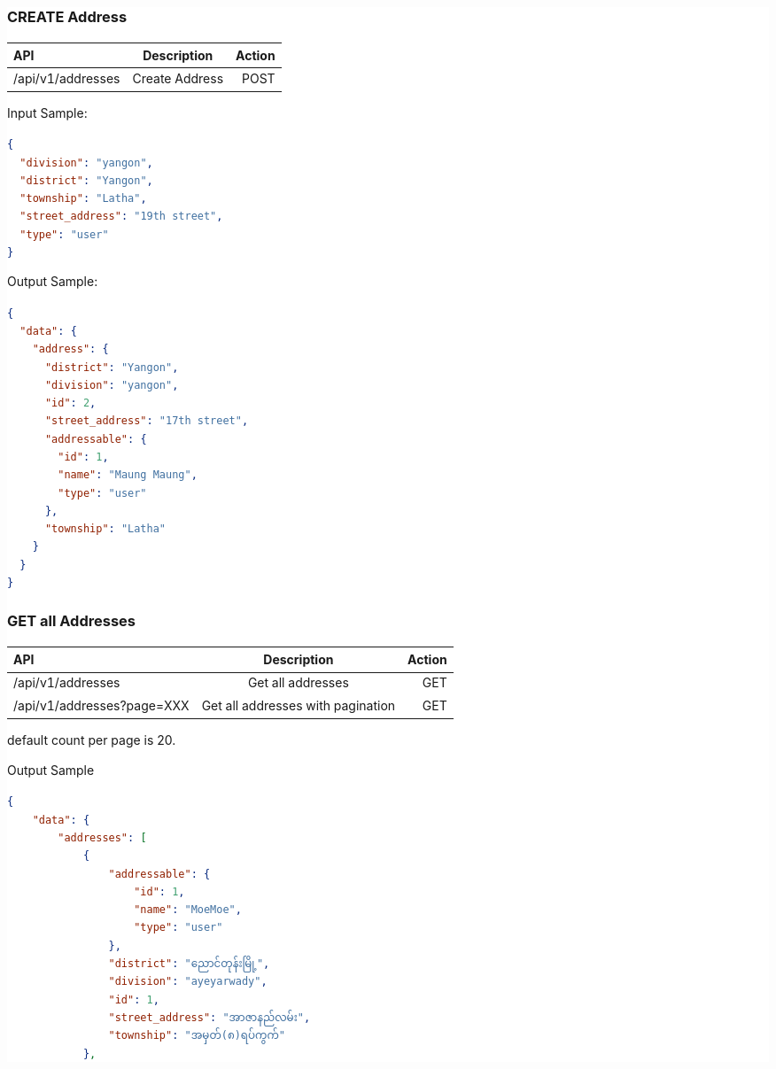 ### CREATE Address

| API               |  Description   | Action |
| :---------------- | :------------: | -----: |
| /api/v1/addresses | Create Address |   POST |

Input Sample:

```json
{
  "division": "yangon",
  "district": "Yangon",
  "township": "Latha",
  "street_address": "19th street",
  "type": "user"
}
```

Output Sample:

```json
{
  "data": {
    "address": {
      "district": "Yangon",
      "division": "yangon",
      "id": 2,
      "street_address": "17th street",
      "addressable": {
        "id": 1,
        "name": "Maung Maung",
        "type": "user"
      },
      "township": "Latha"
    }
  }
}
```

### GET all Addresses

| API                        |            Description            | Action |
| :------------------------- | :-------------------------------: | -----: |
| /api/v1/addresses          |         Get all addresses         |    GET |
| /api/v1/addresses?page=XXX | Get all addresses with pagination |    GET |

default count per page is 20.

Output Sample

```json
{
    "data": {
        "addresses": [
            {
                "addressable": {
                    "id": 1,
                    "name": "MoeMoe",
                    "type": "user"
                },
                "district": "ညောင်တုန်းမြို့",
                "division": "ayeyarwady",
                "id": 1,
                "street_address": "အာဇာနည်လမ်း",
                "township": "အမှတ်(၈)ရပ်ကွက်"
            },
```